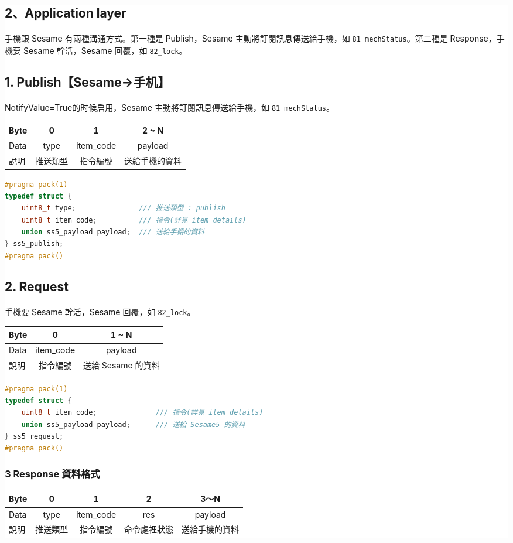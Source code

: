 ## 2、Application layer

手機跟 Sesame 有兩種溝通方式。第一種是 Publish，Sesame 主動將訂閱訊息傳送給手機，如 `81_mechStatus`。第二種是 Response，手機要 Sesame 幹活，Sesame 回覆，如 `82_lock`。

## 1. Publish【Sesame->手机】

NotifyValue=True的时候启用，Sesame 主動將訂閱訊息傳送給手機，如 `81_mechStatus`。

| Byte |   0  |      1     |  2 \~ N |
| ---- | :--: | :--------: | :-----: |
| Data | type | item\_code | payload |
| 說明   | 推送類型 |    指令編號    | 送給手機的資料 |

```c
#pragma pack(1)
typedef struct {
    uint8_t type;               /// 推送類型 : publish
    uint8_t item_code;          /// 指令(詳見 item_details)
    union ss5_payload payload;  /// 送給手機的資料
} ss5_publish;
#pragma pack()
```

## 2. Request

手機要 Sesame 幹活，Sesame 回覆，如 `82_lock`。

| Byte |      0     |     1 \~ N    |
| ---- | :--------: | :-----------: |
| Data | item\_code |    payload    |
| 說明   |    指令編號    | 送給 Sesame 的資料 |

```c
#pragma pack(1)
typedef struct {
    uint8_t item_code;              /// 指令(詳見 item_details)
    union ss5_payload payload;      /// 送給 Sesame5 的資料
} ss5_request;
#pragma pack()
```

### 3 Response 資料格式

| Byte |   0  |      1     |    2   |   3～N   |
| ---- | :--: | :--------: | :----: | :-----: |
| Data | type | item_code |   res  | payload |
| 說明   | 推送類型 |    指令編號    | 命令處裡狀態 | 送給手機的資料 |
